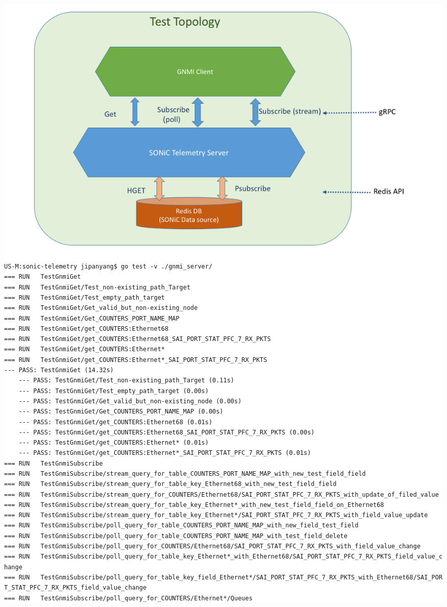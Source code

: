 ![Test Topology](img/topo.png)
```
US-M:sonic-telemetry jipanyang$ go test -v ./gnmi_server/
=== RUN   TestGnmiGet
=== RUN   TestGnmiGet/Test_non-existing_path_Target
=== RUN   TestGnmiGet/Test_empty_path_target
=== RUN   TestGnmiGet/Get_valid_but_non-existing_node
=== RUN   TestGnmiGet/Get_COUNTERS_PORT_NAME_MAP
=== RUN   TestGnmiGet/get_COUNTERS:Ethernet68
=== RUN   TestGnmiGet/get_COUNTERS:Ethernet68_SAI_PORT_STAT_PFC_7_RX_PKTS
=== RUN   TestGnmiGet/get_COUNTERS:Ethernet*
=== RUN   TestGnmiGet/get_COUNTERS:Ethernet*_SAI_PORT_STAT_PFC_7_RX_PKTS
--- PASS: TestGnmiGet (14.32s)
    --- PASS: TestGnmiGet/Test_non-existing_path_Target (0.11s)
    --- PASS: TestGnmiGet/Test_empty_path_target (0.00s)
    --- PASS: TestGnmiGet/Get_valid_but_non-existing_node (0.00s)
    --- PASS: TestGnmiGet/Get_COUNTERS_PORT_NAME_MAP (0.00s)
    --- PASS: TestGnmiGet/get_COUNTERS:Ethernet68 (0.01s)
    --- PASS: TestGnmiGet/get_COUNTERS:Ethernet68_SAI_PORT_STAT_PFC_7_RX_PKTS (0.00s)
    --- PASS: TestGnmiGet/get_COUNTERS:Ethernet* (0.01s)
    --- PASS: TestGnmiGet/get_COUNTERS:Ethernet*_SAI_PORT_STAT_PFC_7_RX_PKTS (0.01s)
=== RUN   TestGnmiSubscribe
=== RUN   TestGnmiSubscribe/stream_query_for_table_COUNTERS_PORT_NAME_MAP_with_new_test_field_field
=== RUN   TestGnmiSubscribe/stream_query_for_table_key_Ethernet68_with_new_test_field_field
=== RUN   TestGnmiSubscribe/stream_query_for_COUNTERS/Ethernet68/SAI_PORT_STAT_PFC_7_RX_PKTS_with_update_of_filed_value
=== RUN   TestGnmiSubscribe/stream_query_for_table_key_Ethernet*_with_new_test_field_field_on_Ethernet68
=== RUN   TestGnmiSubscribe/stream_query_for_table_key_Ethernet*/SAI_PORT_STAT_PFC_7_RX_PKTS_with_field_value_update
=== RUN   TestGnmiSubscribe/poll_query_for_table_COUNTERS_PORT_NAME_MAP_with_new_field_test_field
=== RUN   TestGnmiSubscribe/poll_query_for_table_COUNTERS_PORT_NAME_MAP_with_test_field_delete
=== RUN   TestGnmiSubscribe/poll_query_for_COUNTERS/Ethernet68/SAI_PORT_STAT_PFC_7_RX_PKTS_with_field_value_change
=== RUN   TestGnmiSubscribe/poll_query_for_table_key_Ethernet*_with_Ethernet68/SAI_PORT_STAT_PFC_7_RX_PKTS_field_value_change
=== RUN   TestGnmiSubscribe/poll_query_for_table_key_field_Ethernet*/SAI_PORT_STAT_PFC_7_RX_PKTS_with_Ethernet68/SAI_PORT_STAT_PFC_7_RX_PKTS_field_value_change
=== RUN   TestGnmiSubscribe/poll_query_for_COUNTERS/Ethernet*/Queues
```